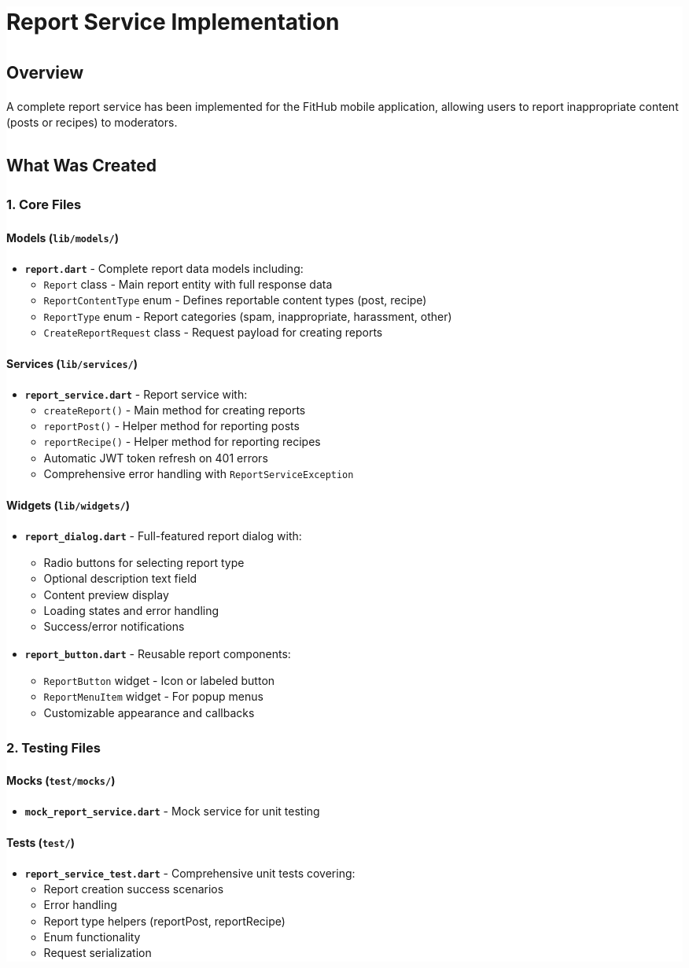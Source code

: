 # Report Service Implementation

## Overview

A complete report service has been implemented for the FitHub mobile application, allowing users to report inappropriate content (posts or recipes) to moderators.

## What Was Created

### 1. Core Files

#### Models (`lib/models/`)
- **`report.dart`** - Complete report data models including:
  - `Report` class - Main report entity with full response data
  - `ReportContentType` enum - Defines reportable content types (post, recipe)
  - `ReportType` enum - Report categories (spam, inappropriate, harassment, other)
  - `CreateReportRequest` class - Request payload for creating reports

#### Services (`lib/services/`)
- **`report_service.dart`** - Report service with:
  - `createReport()` - Main method for creating reports
  - `reportPost()` - Helper method for reporting posts
  - `reportRecipe()` - Helper method for reporting recipes
  - Automatic JWT token refresh on 401 errors
  - Comprehensive error handling with `ReportServiceException`

#### Widgets (`lib/widgets/`)
- **`report_dialog.dart`** - Full-featured report dialog with:
  - Radio buttons for selecting report type
  - Optional description text field
  - Content preview display
  - Loading states and error handling
  - Success/error notifications
  
- **`report_button.dart`** - Reusable report components:
  - `ReportButton` widget - Icon or labeled button
  - `ReportMenuItem` widget - For popup menus
  - Customizable appearance and callbacks

### 2. Testing Files

#### Mocks (`test/mocks/`)
- **`mock_report_service.dart`** - Mock service for unit testing

#### Tests (`test/`)
- **`report_service_test.dart`** - Comprehensive unit tests covering:
  - Report creation success scenarios
  - Error handling
  - Report type helpers (reportPost, reportRecipe)
  - Enum functionality
  - Request serialization
